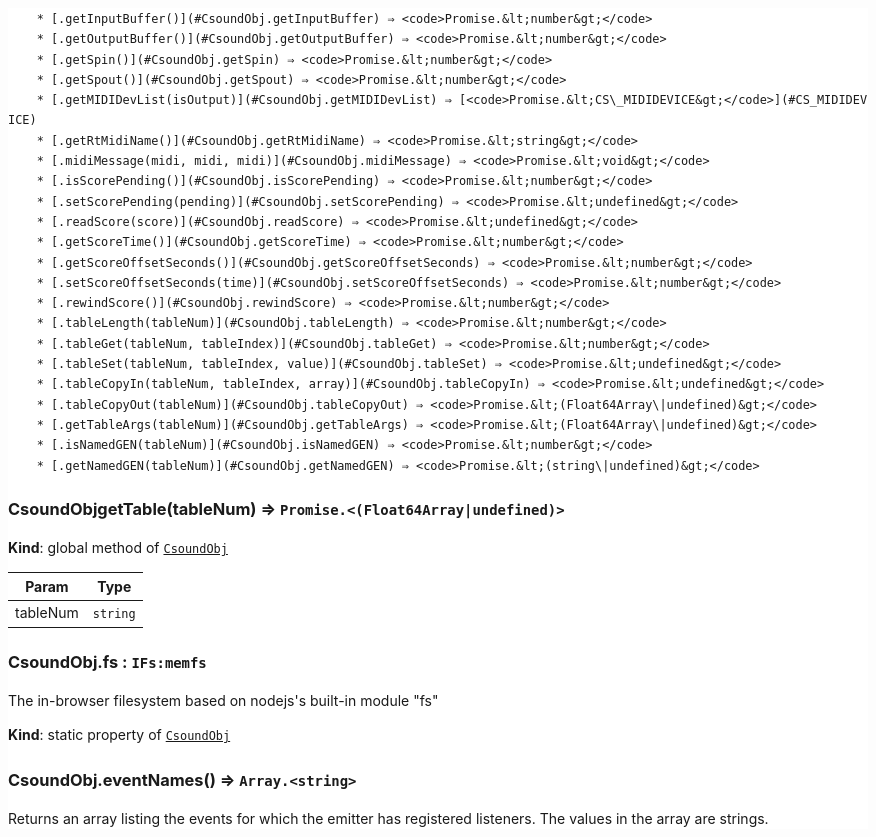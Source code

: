         * [.getInputBuffer()](#CsoundObj.getInputBuffer) ⇒ <code>Promise.&lt;number&gt;</code>
        * [.getOutputBuffer()](#CsoundObj.getOutputBuffer) ⇒ <code>Promise.&lt;number&gt;</code>
        * [.getSpin()](#CsoundObj.getSpin) ⇒ <code>Promise.&lt;number&gt;</code>
        * [.getSpout()](#CsoundObj.getSpout) ⇒ <code>Promise.&lt;number&gt;</code>
        * [.getMIDIDevList(isOutput)](#CsoundObj.getMIDIDevList) ⇒ [<code>Promise.&lt;CS\_MIDIDEVICE&gt;</code>](#CS_MIDIDEVICE)
        * [.getRtMidiName()](#CsoundObj.getRtMidiName) ⇒ <code>Promise.&lt;string&gt;</code>
        * [.midiMessage(midi, midi, midi)](#CsoundObj.midiMessage) ⇒ <code>Promise.&lt;void&gt;</code>
        * [.isScorePending()](#CsoundObj.isScorePending) ⇒ <code>Promise.&lt;number&gt;</code>
        * [.setScorePending(pending)](#CsoundObj.setScorePending) ⇒ <code>Promise.&lt;undefined&gt;</code>
        * [.readScore(score)](#CsoundObj.readScore) ⇒ <code>Promise.&lt;undefined&gt;</code>
        * [.getScoreTime()](#CsoundObj.getScoreTime) ⇒ <code>Promise.&lt;number&gt;</code>
        * [.getScoreOffsetSeconds()](#CsoundObj.getScoreOffsetSeconds) ⇒ <code>Promise.&lt;number&gt;</code>
        * [.setScoreOffsetSeconds(time)](#CsoundObj.setScoreOffsetSeconds) ⇒ <code>Promise.&lt;number&gt;</code>
        * [.rewindScore()](#CsoundObj.rewindScore) ⇒ <code>Promise.&lt;number&gt;</code>
        * [.tableLength(tableNum)](#CsoundObj.tableLength) ⇒ <code>Promise.&lt;number&gt;</code>
        * [.tableGet(tableNum, tableIndex)](#CsoundObj.tableGet) ⇒ <code>Promise.&lt;number&gt;</code>
        * [.tableSet(tableNum, tableIndex, value)](#CsoundObj.tableSet) ⇒ <code>Promise.&lt;undefined&gt;</code>
        * [.tableCopyIn(tableNum, tableIndex, array)](#CsoundObj.tableCopyIn) ⇒ <code>Promise.&lt;undefined&gt;</code>
        * [.tableCopyOut(tableNum)](#CsoundObj.tableCopyOut) ⇒ <code>Promise.&lt;(Float64Array\|undefined)&gt;</code>
        * [.getTableArgs(tableNum)](#CsoundObj.getTableArgs) ⇒ <code>Promise.&lt;(Float64Array\|undefined)&gt;</code>
        * [.isNamedGEN(tableNum)](#CsoundObj.isNamedGEN) ⇒ <code>Promise.&lt;number&gt;</code>
        * [.getNamedGEN(tableNum)](#CsoundObj.getNamedGEN) ⇒ <code>Promise.&lt;(string\|undefined)&gt;</code>

<a name="getTable"></a>

### CsoundObjgetTable(tableNum) ⇒ <code>Promise.&lt;(Float64Array\|undefined)&gt;</code>
**Kind**: global method of [<code>CsoundObj</code>](#CsoundObj)  

| Param | Type |
| --- | --- |
| tableNum | <code>string</code> | 

<a name="CsoundObj.fs"></a>

### CsoundObj.fs : <code>IFs:memfs</code>
The in-browser filesystem based on nodejs's
built-in module "fs"

**Kind**: static property of [<code>CsoundObj</code>](#CsoundObj)  
<a name="CsoundObj.eventNames"></a>

### CsoundObj.eventNames() ⇒ <code>Array.&lt;string&gt;</code>
Returns an array listing the events for which the emitter has registered listeners.
The values in the array are strings.
